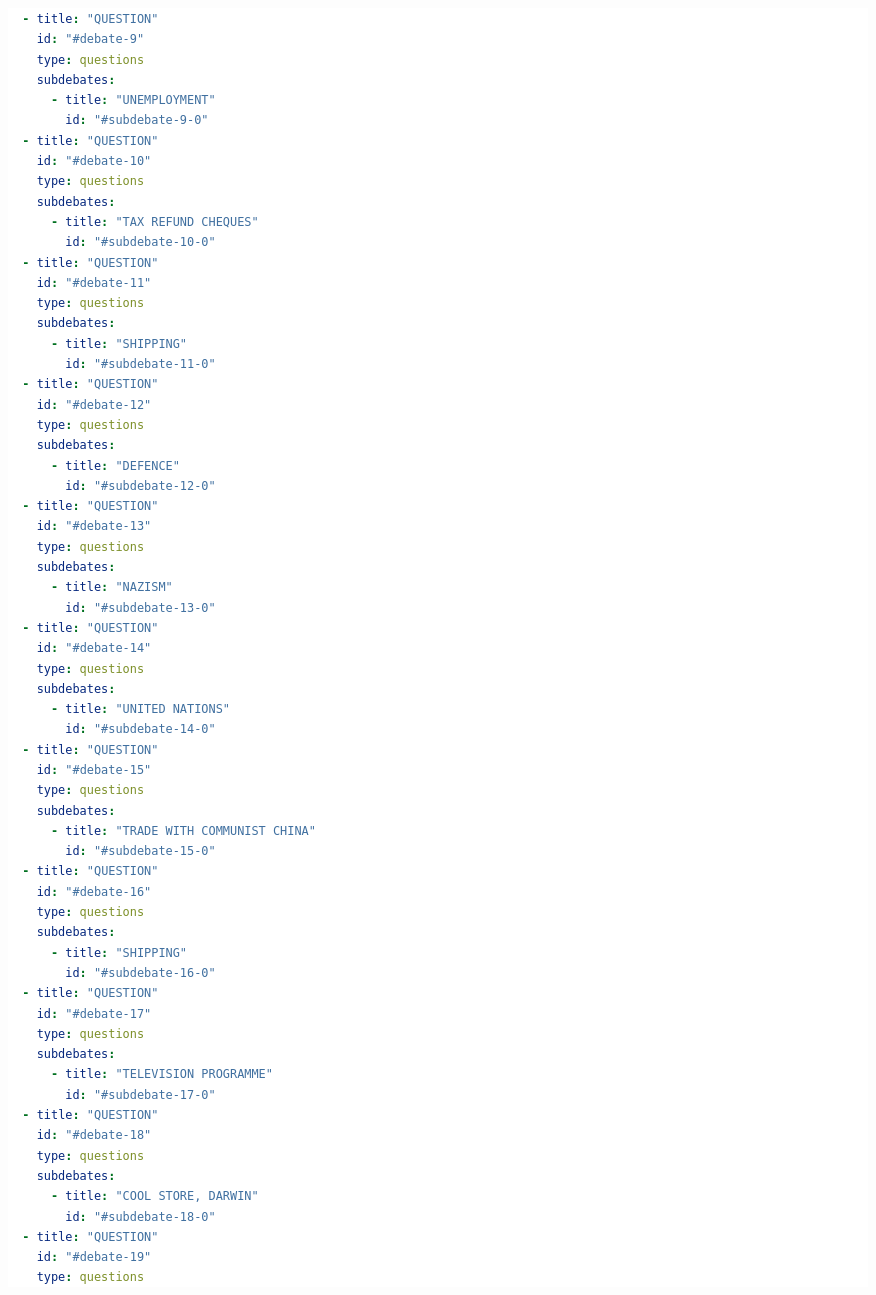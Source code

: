 ```yaml
  - title: "QUESTION"
    id: "#debate-9"
    type: questions
    subdebates:
      - title: "UNEMPLOYMENT"
        id: "#subdebate-9-0"
  - title: "QUESTION"
    id: "#debate-10"
    type: questions
    subdebates:
      - title: "TAX REFUND CHEQUES"
        id: "#subdebate-10-0"
  - title: "QUESTION"
    id: "#debate-11"
    type: questions
    subdebates:
      - title: "SHIPPING"
        id: "#subdebate-11-0"
  - title: "QUESTION"
    id: "#debate-12"
    type: questions
    subdebates:
      - title: "DEFENCE"
        id: "#subdebate-12-0"
  - title: "QUESTION"
    id: "#debate-13"
    type: questions
    subdebates:
      - title: "NAZISM"
        id: "#subdebate-13-0"
  - title: "QUESTION"
    id: "#debate-14"
    type: questions
    subdebates:
      - title: "UNITED NATIONS"
        id: "#subdebate-14-0"
  - title: "QUESTION"
    id: "#debate-15"
    type: questions
    subdebates:
      - title: "TRADE WITH COMMUNIST CHINA"
        id: "#subdebate-15-0"
  - title: "QUESTION"
    id: "#debate-16"
    type: questions
    subdebates:
      - title: "SHIPPING"
        id: "#subdebate-16-0"
  - title: "QUESTION"
    id: "#debate-17"
    type: questions
    subdebates:
      - title: "TELEVISION PROGRAMME"
        id: "#subdebate-17-0"
  - title: "QUESTION"
    id: "#debate-18"
    type: questions
    subdebates:
      - title: "COOL STORE, DARWIN"
        id: "#subdebate-18-0"
  - title: "QUESTION"
    id: "#debate-19"
    type: questions
```
